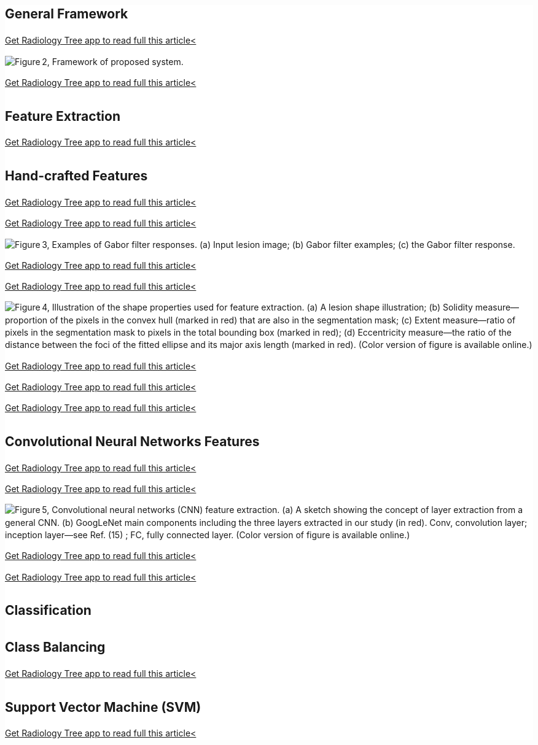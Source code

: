 ## General Framework

[Get Radiology Tree app to read full this article<](https://clinicalpub.com/app)

![Figure 2, Framework of proposed system.](https://storage.googleapis.com/dl.dentistrykey.com/clinical/CTImagebasedDecisionSupportSystemforCategorizationofLiverMetastasesIntoPrimaryCancerSites/1_1s20S1076633217302994.jpg)

[Get Radiology Tree app to read full this article<](https://clinicalpub.com/app)

## Feature Extraction

[Get Radiology Tree app to read full this article<](https://clinicalpub.com/app)

## Hand-crafted Features

[Get Radiology Tree app to read full this article<](https://clinicalpub.com/app)

[Get Radiology Tree app to read full this article<](https://clinicalpub.com/app)

![Figure 3, Examples of Gabor filter responses. (a) Input lesion image; (b) Gabor filter examples; (c) the Gabor filter response.](https://storage.googleapis.com/dl.dentistrykey.com/clinical/CTImagebasedDecisionSupportSystemforCategorizationofLiverMetastasesIntoPrimaryCancerSites/2_1s20S1076633217302994.jpg)

[Get Radiology Tree app to read full this article<](https://clinicalpub.com/app)

[Get Radiology Tree app to read full this article<](https://clinicalpub.com/app)

![Figure 4, Illustration of the shape properties used for feature extraction. (a) A lesion shape illustration; (b) Solidity measure—proportion of the pixels in the convex hull (marked in red) that are also in the segmentation mask; (c) Extent measure—ratio of pixels in the segmentation mask to pixels in the total bounding box (marked in red); (d) Eccentricity measure—the ratio of the distance between the foci of the fitted ellipse and its major axis length (marked in red). (Color version of figure is available online.)](https://storage.googleapis.com/dl.dentistrykey.com/clinical/CTImagebasedDecisionSupportSystemforCategorizationofLiverMetastasesIntoPrimaryCancerSites/3_1s20S1076633217302994.jpg)

[Get Radiology Tree app to read full this article<](https://clinicalpub.com/app)

[Get Radiology Tree app to read full this article<](https://clinicalpub.com/app)

[Get Radiology Tree app to read full this article<](https://clinicalpub.com/app)

## Convolutional Neural Networks Features

[Get Radiology Tree app to read full this article<](https://clinicalpub.com/app)

[Get Radiology Tree app to read full this article<](https://clinicalpub.com/app)

![Figure 5, Convolutional neural networks (CNN) feature extraction. (a) A sketch showing the concept of layer extraction from a general CNN. (b) GoogLeNet main components including the three layers extracted in our study (in red). Conv, convolution layer; inception layer—see Ref. (15) ; FC, fully connected layer. (Color version of figure is available online.)](https://storage.googleapis.com/dl.dentistrykey.com/clinical/CTImagebasedDecisionSupportSystemforCategorizationofLiverMetastasesIntoPrimaryCancerSites/4_1s20S1076633217302994.jpg)

[Get Radiology Tree app to read full this article<](https://clinicalpub.com/app)

[Get Radiology Tree app to read full this article<](https://clinicalpub.com/app)

## Classification

## Class Balancing

[Get Radiology Tree app to read full this article<](https://clinicalpub.com/app)

## Support Vector Machine (SVM)

[Get Radiology Tree app to read full this article<](https://clinicalpub.com/app)
